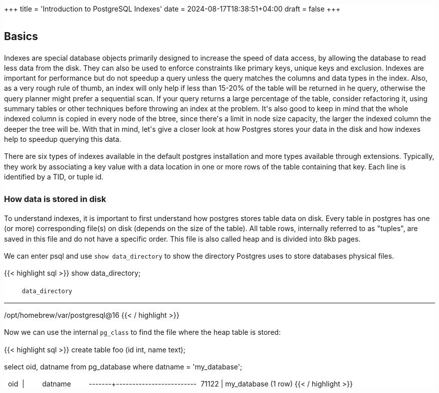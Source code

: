 +++
title = 'Introduction to PostgreSQL Indexes'
date = 2024-08-17T18:38:51+04:00
draft = false
+++

## Basics
Indexes are special database objects primarily designed to increase the speed of data access, by allowing the database to read less data from the disk. They can also be used to enforce constraints like primary keys, unique keys and exclusion. Indexes are important for performance but do not speedup a query unless the query matches the columns and data types in the index. Also, as a very rough rule of thumb, an index will only help if less than 15-20% of the table will be returned in he query, otherwise the query planner might prefer a sequential scan. If your query returns a large percentage of the table, consider refactoring it, using summary tables or other techniques before throwing an index at the problem. It's also good to keep in mind that the whole indexed column is copied in every node of the btree, since there's a limit in node size capacity, the larger the indexed column the deeper the tree will be. With that in mind, let's give a closer look at how Postgres stores your data in the disk and how indexes help to speedup querying this data.

There are six types of indexes available in the default postgres installation and more types available through extensions. Typically, they work by associating a key value with a data location in one or more rows of the table containing that key. Each line is identified by a TID, or tuple id.

### How data is stored in disk
To understand indexes, it is important to first understand how postgres stores table data on disk. Every table in postgres has one (or more) corresponding file(s) on disk (depends on the size of the table). All table rows, internally referred to as "tuples", are saved in this file and do not have a specific order. This file is also called heap and is divided into 8kb pages.

We can enter psql and use `show data_directory` to show the directory Postgres uses to store databases physical files.

{{< highlight sql >}}
 show data_directory;

         data_directory          
---------------------------------
 /opt/homebrew/var/postgresql@16
{{< / highlight >}}

Now we can use the internal `pg_class` to find the file where the heap table is stored:

{{< highlight sql >}}
create table foo (id int, name text);


select oid, datname
from pg_database
where datname = 'my_database';                                                                                

  oid  |         datname        
-------+-------------------------
 71122 | my_database
(1 row)
{{< / highlight >}}
